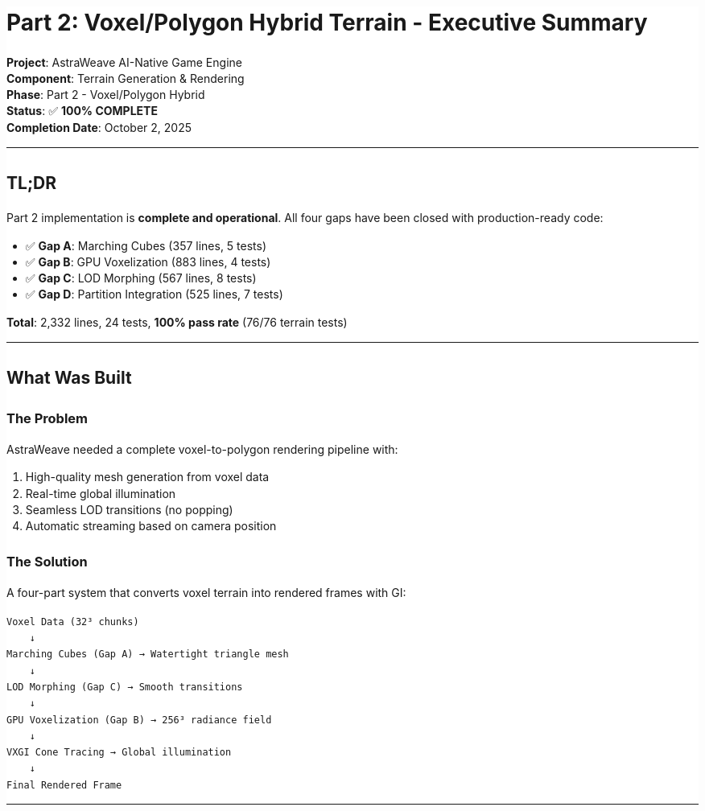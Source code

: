 # Part 2: Voxel/Polygon Hybrid Terrain - Executive Summary

**Project**: AstraWeave AI-Native Game Engine  
**Component**: Terrain Generation & Rendering  
**Phase**: Part 2 - Voxel/Polygon Hybrid  
**Status**: ✅ **100% COMPLETE**  
**Completion Date**: October 2, 2025

---

## TL;DR

Part 2 implementation is **complete and operational**. All four gaps have been closed with production-ready code:

- ✅ **Gap A**: Marching Cubes (357 lines, 5 tests)
- ✅ **Gap B**: GPU Voxelization (883 lines, 4 tests)  
- ✅ **Gap C**: LOD Morphing (567 lines, 8 tests)
- ✅ **Gap D**: Partition Integration (525 lines, 7 tests)

**Total**: 2,332 lines, 24 tests, **100% pass rate** (76/76 terrain tests)

---

## What Was Built

### The Problem
AstraWeave needed a complete voxel-to-polygon rendering pipeline with:
1. High-quality mesh generation from voxel data
2. Real-time global illumination
3. Seamless LOD transitions (no popping)
4. Automatic streaming based on camera position

### The Solution
A four-part system that converts voxel terrain into rendered frames with GI:

```
Voxel Data (32³ chunks)
    ↓
Marching Cubes (Gap A) → Watertight triangle mesh
    ↓
LOD Morphing (Gap C) → Smooth transitions
    ↓
GPU Voxelization (Gap B) → 256³ radiance field
    ↓
VXGI Cone Tracing → Global illumination
    ↓
Final Rendered Frame
```

---
